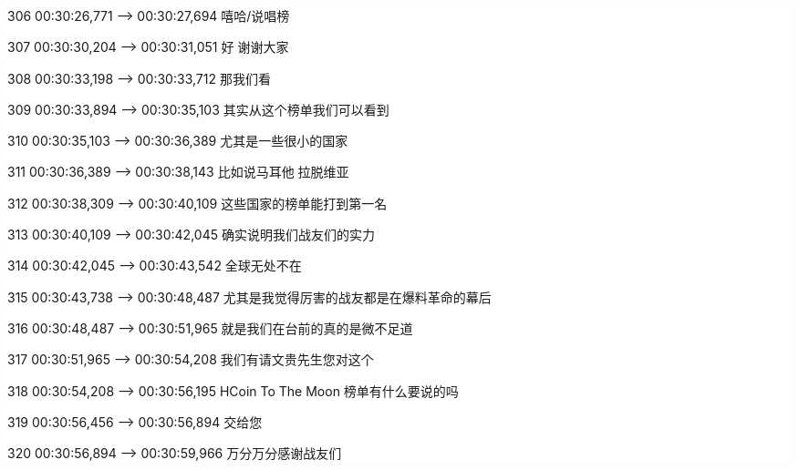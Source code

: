 306
00:30:26,771 –&gt; 00:30:27,694
嘻哈/说唱榜
 
307
00:30:30,204 –&gt; 00:30:31,051
好 谢谢大家
 
308
00:30:33,198 –&gt; 00:30:33,712
那我们看
 
309
00:30:33,894 –&gt; 00:30:35,103
其实从这个榜单我们可以看到
 
310
00:30:35,103 –&gt; 00:30:36,389
尤其是一些很小的国家
 
311
00:30:36,389 –&gt; 00:30:38,143
比如说马耳他 拉脱维亚
 
312
00:30:38,309 –&gt; 00:30:40,109
这些国家的榜单能打到第一名
 
313
00:30:40,109 –&gt; 00:30:42,045
确实说明我们战友们的实力
 
314
00:30:42,045 –&gt; 00:30:43,542
全球无处不在
 
315
00:30:43,738 –&gt; 00:30:48,487
尤其是我觉得厉害的战友都是在爆料革命的幕后
 
316
00:30:48,487 –&gt; 00:30:51,965
就是我们在台前的真的是微不足道
 
317
00:30:51,965 –&gt; 00:30:54,208
我们有请文贵先生您对这个
 
318
00:30:54,208 –&gt; 00:30:56,195
HCoin To The Moon 榜单有什么要说的吗
 
319
00:30:56,456 –&gt; 00:30:56,894
交给您
 
320
00:30:56,894 –&gt; 00:30:59,966
万分万分感谢战友们
 